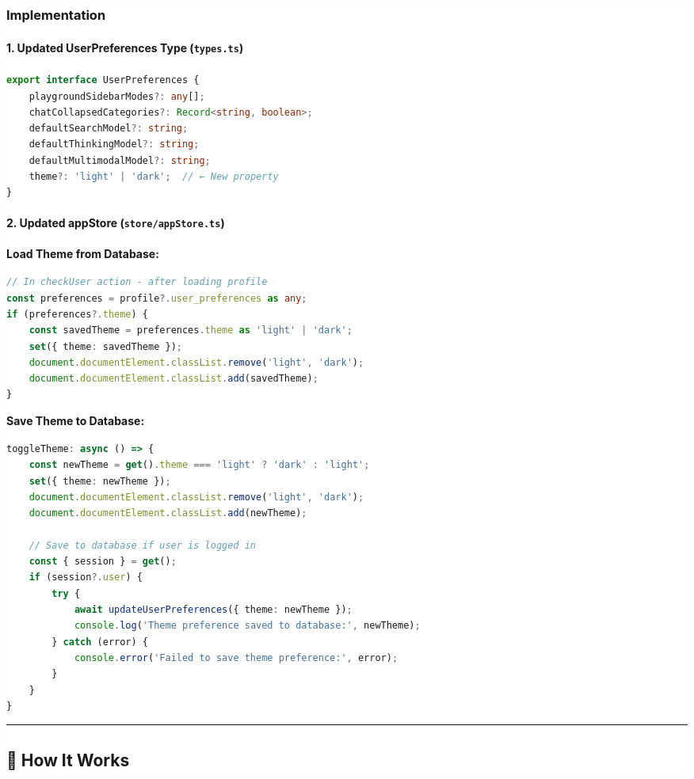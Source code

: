 ### Implementation

#### 1. **Updated UserPreferences Type** (`types.ts`)
```typescript
export interface UserPreferences {
    playgroundSidebarModes?: any[];
    chatCollapsedCategories?: Record<string, boolean>;
    defaultSearchModel?: string;
    defaultThinkingModel?: string;
    defaultMultimodalModel?: string;
    theme?: 'light' | 'dark';  // ← New property
}
```

#### 2. **Updated appStore** (`store/appStore.ts`)

**Load Theme from Database:**
```typescript
// In checkUser action - after loading profile
const preferences = profile?.user_preferences as any;
if (preferences?.theme) {
    const savedTheme = preferences.theme as 'light' | 'dark';
    set({ theme: savedTheme });
    document.documentElement.classList.remove('light', 'dark');
    document.documentElement.classList.add(savedTheme);
}
```

**Save Theme to Database:**
```typescript
toggleTheme: async () => {
    const newTheme = get().theme === 'light' ? 'dark' : 'light';
    set({ theme: newTheme });
    document.documentElement.classList.remove('light', 'dark');
    document.documentElement.classList.add(newTheme);
    
    // Save to database if user is logged in
    const { session } = get();
    if (session?.user) {
        try {
            await updateUserPreferences({ theme: newTheme });
            console.log('Theme preference saved to database:', newTheme);
        } catch (error) {
            console.error('Failed to save theme preference:', error);
        }
    }
}
```

---

## 🔄 How It Works
